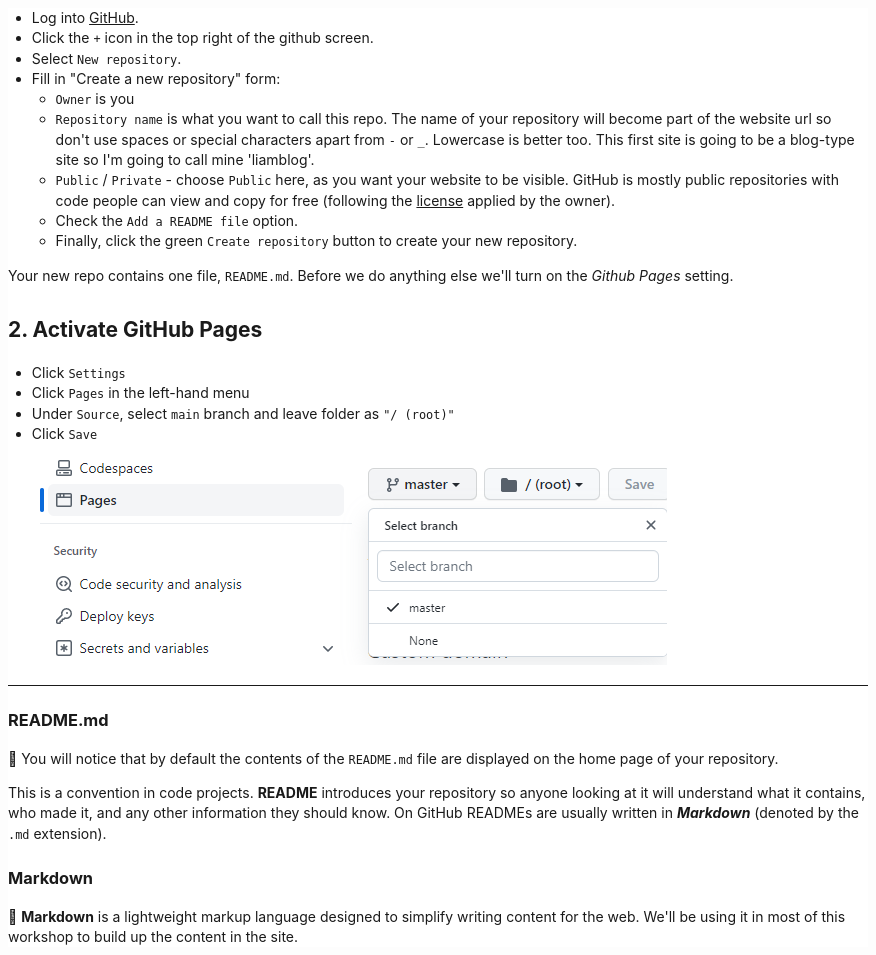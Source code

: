 - Log into [GitHub](https://github.com/).
- Click the `+` icon in the top right of the github screen.
- Select `New repository`.
- Fill in "Create a new repository" form:
    - `Owner` is you
    - `Repository name` is what you want to call this repo. The name of your repository will become part of the website url so don't use spaces or special characters apart from `-` or `_`. Lowercase is better too. This first site is going to be a blog-type site so I'm going to call mine 'liamblog'.
    - `Public` / `Private` - choose `Public` here, as you want your website to be visible. GitHub is mostly public repositories with code people can view and copy for free (following the [license](https://docs.github.com/en/free-pro-team@latest/github/creating-cloning-and-archiving-repositories/licensing-a-repository) applied by the owner).
    - Check the `Add a README file` option.
	- Finally, click the green `Create repository` button to create your new repository.

Your new repo contains one file, `README.md`. Before we do anything else we'll turn on the *Github Pages* setting.

## 2. Activate GitHub Pages
- Click `Settings`
- Click `Pages` in the left-hand menu
- Under `Source`, select `main` branch and leave folder as `"/ (root)"`
- Click `Save`

![Github Pages Settings Screenshot](assets/images/GithubPagesSettings.png)

--------------

### README.md
 
:pushpin: You will notice that by default the contents of the `README.md` file are displayed on the home page of your repository. 

This is a convention in code projects. **README** introduces your repository so anyone looking at it will understand what it contains, who made it, and any other information they should know. 
On GitHub READMEs are usually written in _**Markdown**_ (denoted by the `.md` extension).


### Markdown

:pushpin: **Markdown** is a lightweight markup language designed to simplify writing content for the web. We'll be using it in most of this workshop to build up the content in the site.  
